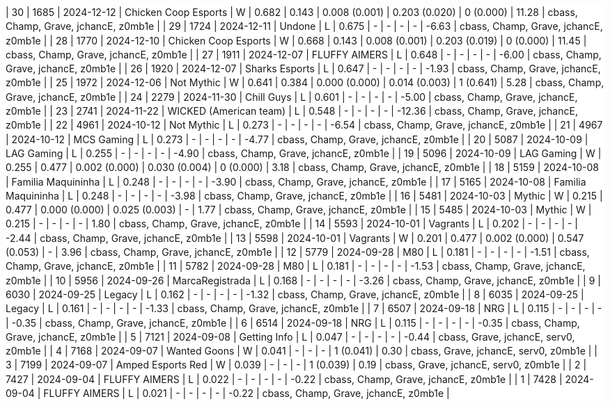 |           30 |     1685 | 2024-12-12 | Chicken Coop Esports   | W   | 0.682      | 0.143        | 0.008 (0.001)    | 0.203 (0.020)    | 0 (0.000) |    11.28 | cbass, Champ, Grave, jchancE, z0mb1e |
|           29 |     1724 | 2024-12-11 | Undone                 | L   | 0.675      | -            | -                | -                | -         |    -6.63 | cbass, Champ, Grave, jchancE, z0mb1e |
|           28 |     1770 | 2024-12-10 | Chicken Coop Esports   | W   | 0.668      | 0.143        | 0.008 (0.001)    | 0.203 (0.019)    | 0 (0.000) |    11.45 | cbass, Champ, Grave, jchancE, z0mb1e |
|           27 |     1911 | 2024-12-07 | FLUFFY AIMERS          | L   | 0.648      | -            | -                | -                | -         |    -6.00 | cbass, Champ, Grave, jchancE, z0mb1e |
|           26 |     1920 | 2024-12-07 | Sharks Esports         | L   | 0.647      | -            | -                | -                | -         |    -1.93 | cbass, Champ, Grave, jchancE, z0mb1e |
|           25 |     1972 | 2024-12-06 | Not Mythic             | W   | 0.641      | 0.384        | 0.000 (0.000)    | 0.014 (0.003)    | 1 (0.641) |     5.28 | cbass, Champ, Grave, jchancE, z0mb1e |
|           24 |     2279 | 2024-11-30 | Chill Guys             | L   | 0.601      | -            | -                | -                | -         |    -5.00 | cbass, Champ, Grave, jchancE, z0mb1e |
|           23 |     2741 | 2024-11-22 | WICKED (American team) | L   | 0.548      | -            | -                | -                | -         |   -12.36 | cbass, Champ, Grave, jchancE, z0mb1e |
|           22 |     4961 | 2024-10-12 | Not Mythic             | L   | 0.273      | -            | -                | -                | -         |    -6.54 | cbass, Champ, Grave, jchancE, z0mb1e |
|           21 |     4967 | 2024-10-12 | MCS Gaming             | L   | 0.273      | -            | -                | -                | -         |    -4.77 | cbass, Champ, Grave, jchancE, z0mb1e |
|           20 |     5087 | 2024-10-09 | LAG Gaming             | L   | 0.255      | -            | -                | -                | -         |    -4.90 | cbass, Champ, Grave, jchancE, z0mb1e |
|           19 |     5096 | 2024-10-09 | LAG Gaming             | W   | 0.255      | 0.477        | 0.002 (0.000)    | 0.030 (0.004)    | 0 (0.000) |     3.18 | cbass, Champ, Grave, jchancE, z0mb1e |
|           18 |     5159 | 2024-10-08 | Familia Maquininha     | L   | 0.248      | -            | -                | -                | -         |    -3.90 | cbass, Champ, Grave, jchancE, z0mb1e |
|           17 |     5165 | 2024-10-08 | Familia Maquininha     | L   | 0.248      | -            | -                | -                | -         |    -3.98 | cbass, Champ, Grave, jchancE, z0mb1e |
|           16 |     5481 | 2024-10-03 | Mythic                 | W   | 0.215      | 0.477        | 0.000 (0.000)    | 0.025 (0.003)    | -         |     1.77 | cbass, Champ, Grave, jchancE, z0mb1e |
|           15 |     5485 | 2024-10-03 | Mythic                 | W   | 0.215      | -            | -                | -                | -         |     1.80 | cbass, Champ, Grave, jchancE, z0mb1e |
|           14 |     5593 | 2024-10-01 | Vagrants               | L   | 0.202      | -            | -                | -                | -         |    -2.44 | cbass, Champ, Grave, jchancE, z0mb1e |
|           13 |     5598 | 2024-10-01 | Vagrants               | W   | 0.201      | 0.477        | 0.002 (0.000)    | 0.547 (0.053)    | -         |     3.96 | cbass, Champ, Grave, jchancE, z0mb1e |
|           12 |     5779 | 2024-09-28 | M80                    | L   | 0.181      | -            | -                | -                | -         |    -1.51 | cbass, Champ, Grave, jchancE, z0mb1e |
|           11 |     5782 | 2024-09-28 | M80                    | L   | 0.181      | -            | -                | -                | -         |    -1.53 | cbass, Champ, Grave, jchancE, z0mb1e |
|           10 |     5956 | 2024-09-26 | MarcaRegistrada        | L   | 0.168      | -            | -                | -                | -         |    -3.26 | cbass, Champ, Grave, jchancE, z0mb1e |
|            9 |     6030 | 2024-09-25 | Legacy                 | L   | 0.162      | -            | -                | -                | -         |    -1.32 | cbass, Champ, Grave, jchancE, z0mb1e |
|            8 |     6035 | 2024-09-25 | Legacy                 | L   | 0.161      | -            | -                | -                | -         |    -1.33 | cbass, Champ, Grave, jchancE, z0mb1e |
|            7 |     6507 | 2024-09-18 | NRG                    | L   | 0.115      | -            | -                | -                | -         |    -0.35 | cbass, Champ, Grave, jchancE, z0mb1e |
|            6 |     6514 | 2024-09-18 | NRG                    | L   | 0.115      | -            | -                | -                | -         |    -0.35 | cbass, Champ, Grave, jchancE, z0mb1e |
|            5 |     7121 | 2024-09-08 | Getting Info           | L   | 0.047      | -            | -                | -                | -         |    -0.44 | cbass, Grave, jchancE, serv0, z0mb1e |
|            4 |     7168 | 2024-09-07 | Wanted Goons           | W   | 0.041      | -            | -                | -                | 1 (0.041) |     0.30 | cbass, Grave, jchancE, serv0, z0mb1e |
|            3 |     7199 | 2024-09-07 | Amped Esports Red      | W   | 0.039      | -            | -                | -                | 1 (0.039) |     0.19 | cbass, Grave, jchancE, serv0, z0mb1e |
|            2 |     7427 | 2024-09-04 | FLUFFY AIMERS          | L   | 0.022      | -            | -                | -                | -         |    -0.22 | cbass, Champ, Grave, jchancE, z0mb1e |
|            1 |     7428 | 2024-09-04 | FLUFFY AIMERS          | L   | 0.021      | -            | -                | -                | -         |    -0.22 | cbass, Champ, Grave, jchancE, z0mb1e |